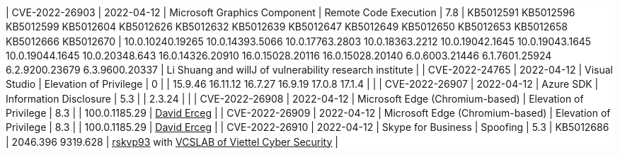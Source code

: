 | CVE-2022-26903 | 2022-04-12        | Microsoft Graphics Component                         | Remote Code Execution  |        7.8 | KB5012591 KB5012596 KB5012599 KB5012604 KB5012626 KB5012632 KB5012639 KB5012647 KB5012649 KB5012650 KB5012653 KB5012658 KB5012666 KB5012670                     | 10.0.10240.19265 10.0.14393.5066 10.0.17763.2803 10.0.18363.2212 10.0.19042.1645 10.0.19043.1645 10.0.19044.1645 10.0.20348.643 16.0.14326.20910 16.0.15028.20116 16.0.15028.20140 6.0.6003.21446 6.1.7601.25924 6.2.9200.23679 6.3.9600.20337 | Li Shuang and willJ of vulnerability research institute                                                                                                                                                                                                                                                                                                                                                                                          |
| CVE-2022-24765 | 2022-04-12        | Visual Studio                                        | Elevation of Privilege |        0   |                                                                                                                                                                 | 15.9.46 16.11.12 16.7.27 16.9.19 17.0.8 17.1.4                                                                                                                                                                                                 |                                                                                                                                                                                                                                                                                                                                                                                                                                                  |
| CVE-2022-26907 | 2022-04-12        | Azure SDK                                            | Information Disclosure |        5.3 |                                                                                                                                                                 | 2.3.24                                                                                                                                                                                                                                         |                                                                                                                                                                                                                                                                                                                                                                                                                                                  |
| CVE-2022-26908 | 2022-04-12        | Microsoft Edge (Chromium-based)                      | Elevation of Privilege |        8.3 |                                                                                                                                                                 | 100.0.1185.29                                                                                                                                                                                                                                  | <a href="https://www.daviderceg.com/">David Erceg</a>                                                                                                                                                                                                                                                                                                                                                                                            |
| CVE-2022-26909 | 2022-04-12        | Microsoft Edge (Chromium-based)                      | Elevation of Privilege |        8.3 |                                                                                                                                                                 | 100.0.1185.29                                                                                                                                                                                                                                  | <a href="https://www.daviderceg.com/">David Erceg</a>                                                                                                                                                                                                                                                                                                                                                                                            |
| CVE-2022-26910 | 2022-04-12        | Skype for Business                                   | Spoofing               |        5.3 | KB5012686                                                                                                                                                       | 2046.396 9319.628                                                                                                                                                                                                                              | <a href="https://twitter.com/rskvp93">rskvp93</a> with <a href="https://lab.viettelcybersecurity.com/">VCSLAB of Viettel Cyber Security</a>                                                                                                                                                                                                                                                                                                      |
